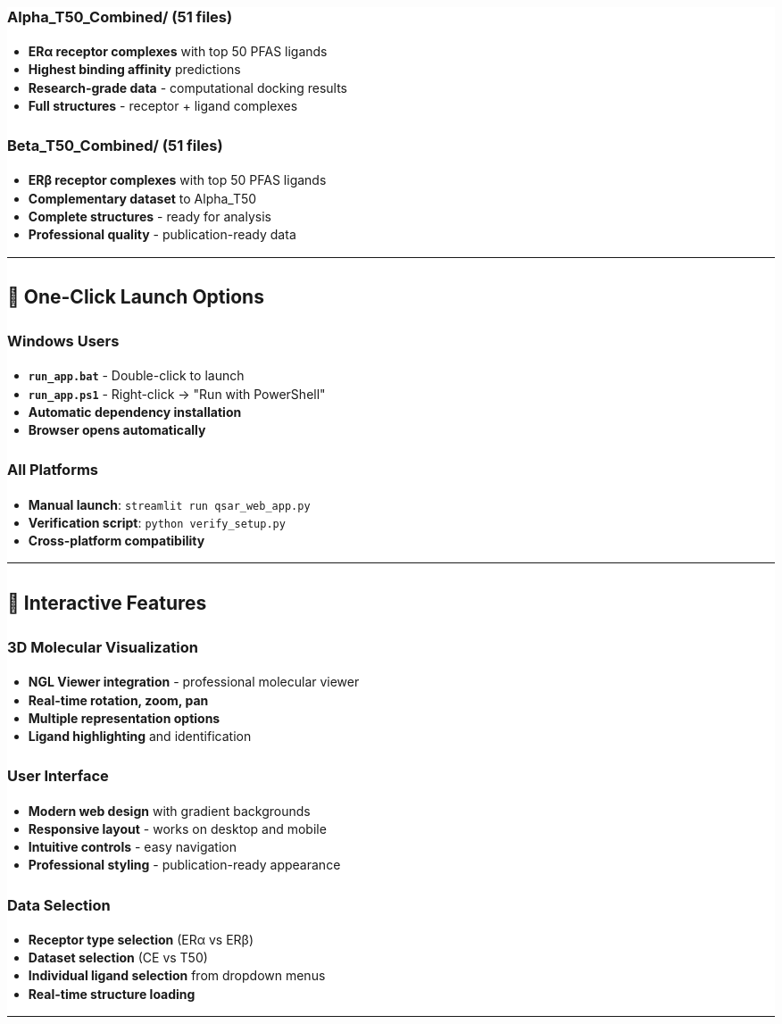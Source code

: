 ### Alpha_T50_Combined/ (51 files)
- **ERα receptor complexes** with top 50 PFAS ligands
- **Highest binding affinity** predictions
- **Research-grade data** - computational docking results
- **Full structures** - receptor + ligand complexes

### Beta_T50_Combined/ (51 files)
- **ERβ receptor complexes** with top 50 PFAS ligands
- **Complementary dataset** to Alpha_T50
- **Complete structures** - ready for analysis
- **Professional quality** - publication-ready data

---

## 🚀 **One-Click Launch Options**

### Windows Users
- **`run_app.bat`** - Double-click to launch
- **`run_app.ps1`** - Right-click → "Run with PowerShell"
- **Automatic dependency installation**
- **Browser opens automatically**

### All Platforms
- **Manual launch**: `streamlit run qsar_web_app.py`
- **Verification script**: `python verify_setup.py`
- **Cross-platform compatibility**

---

## 🎨 **Interactive Features**

### 3D Molecular Visualization
- **NGL Viewer integration** - professional molecular viewer
- **Real-time rotation, zoom, pan**
- **Multiple representation options**
- **Ligand highlighting** and identification

### User Interface
- **Modern web design** with gradient backgrounds
- **Responsive layout** - works on desktop and mobile
- **Intuitive controls** - easy navigation
- **Professional styling** - publication-ready appearance

### Data Selection
- **Receptor type selection** (ERα vs ERβ)
- **Dataset selection** (CE vs T50)
- **Individual ligand selection** from dropdown menus
- **Real-time structure loading**

---